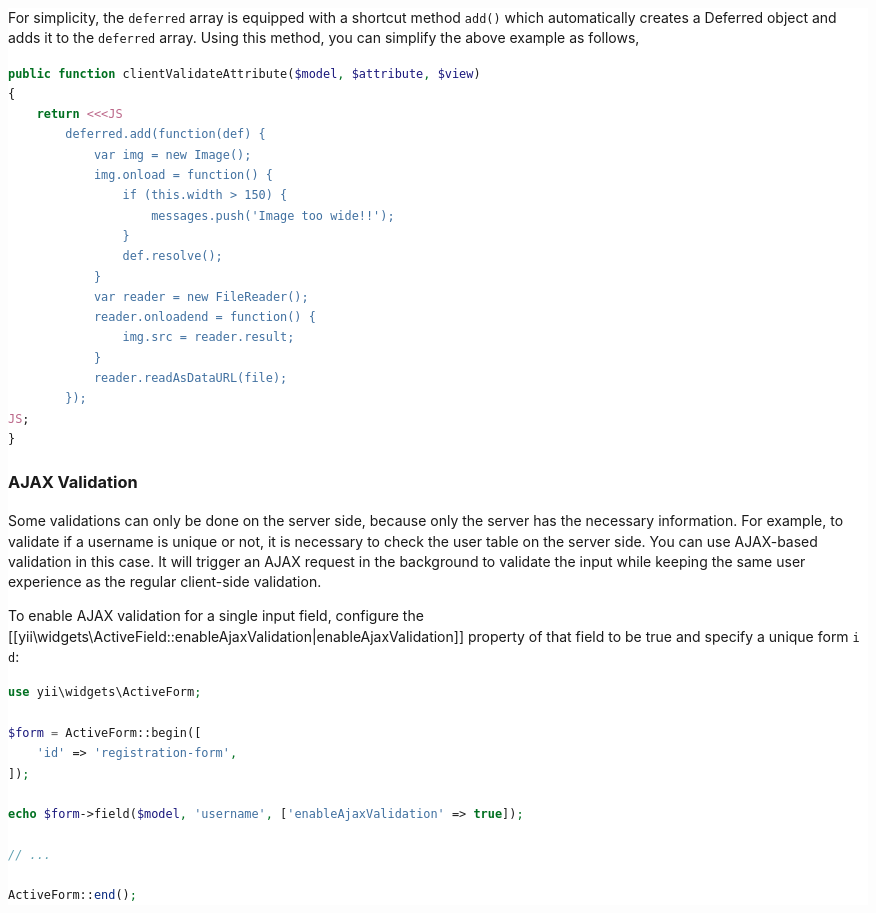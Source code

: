 For simplicity, the `deferred` array is equipped with a shortcut method `add()` which automatically creates a Deferred
object and adds it to the `deferred` array. Using this method, you can simplify the above example as follows,

```php
public function clientValidateAttribute($model, $attribute, $view)
{
    return <<<JS
        deferred.add(function(def) {
            var img = new Image();
            img.onload = function() {
                if (this.width > 150) {
                    messages.push('Image too wide!!');
                }
                def.resolve();
            }
            var reader = new FileReader();
            reader.onloadend = function() {
                img.src = reader.result;
            }
            reader.readAsDataURL(file);
        });
JS;
}
```


### AJAX Validation <span id="ajax-validation"></span>

Some validations can only be done on the server side, because only the server has the necessary information.
For example, to validate if a username is unique or not, it is necessary to check the user table on the server side.
You can use AJAX-based validation in this case. It will trigger an AJAX request in the background to validate the
input while keeping the same user experience as the regular client-side validation.

To enable AJAX validation for a single input field, configure the [[yii\widgets\ActiveField::enableAjaxValidation|enableAjaxValidation]]
property of that field to be true and specify a unique form `id`:

```php
use yii\widgets\ActiveForm;

$form = ActiveForm::begin([
    'id' => 'registration-form',
]);

echo $form->field($model, 'username', ['enableAjaxValidation' => true]);

// ...

ActiveForm::end();
```
